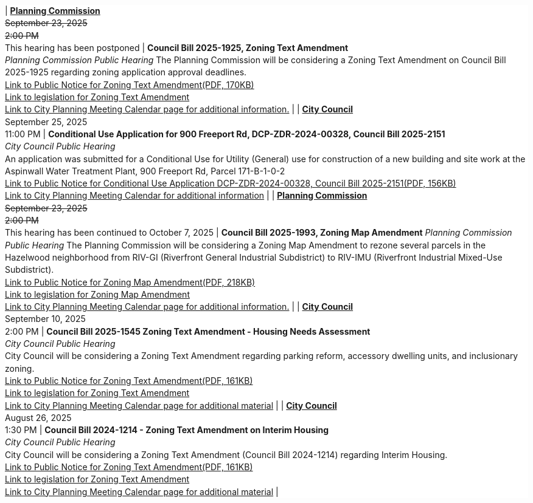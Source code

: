 | [**Planning Commission**](https://www.pittsburghpa.gov/Business-Development/City-Planning/City-Planning-Meetings)<br>~~September 23, 2025<br>2:00 PM~~<br>This hearing has been postponed | **Council Bill 2025-1925, Zoning Text Amendment**<br>_Planning Commission Public Hearing_ The Planning Commission will be considering a Zoning Text Amendment on Council Bill 2025-1925 regarding zoning application approval deadlines.<br>[Link to Public Notice for Zoning Text Amendment(PDF, 170KB)](https://www.pittsburghpa.gov/files/assets/city/v/1/dcp/documents/planning-commission/09-23-2025-meeting/council-bill-2025-1925-pc-notice.pdf "Council-Bill-2025-1925-PC-Notice.pdf")<br>[Link to legislation for Zoning Text Amendment](https://pittsburgh.legistar.com/LegislationDetail.aspx?ID=7432131&GUID=112662AC-D221-4EB5-8DE8-2CCADBF3493E&Options=ID|Text|&Search=2025-1925)<br>[Link to City Planning Meeting Calendar page for additional information.](https://www.pittsburghpa.gov/Business-Development/City-Planning/City-Planning-Meetings/PC-Agendas/PC-September-23-2025) |
| [**City Council**](https://www.pittsburghpa.gov/City-Government/City-Council/Clerks-Office/Council-Meeting-Schedule)<br>September 25, 2025<br>11:00 PM | **Conditional Use Application for 900 Freeport Rd, DCP-ZDR-2024-00328, Council Bill 2025-2151**<br>_City Council Public Hearing_<br>An application was submitted for a Conditional Use for Utility (General) use for construction of a new building and site work at the Aspinwall Water Treatment Plant, 900 Freeport Rd, Parcel 171-B-1-0-2<br>[Link to Public Notice for Conditional Use Application DCP-ZDR-2024-00328, Council Bill 2025-2151(PDF, 156KB)](https://www.pittsburghpa.gov/files/assets/city/v/1/dcp/documents/planning-commission/09-25-2025-city-council/notification-for-900-freeport-rd-dcp-zdr-2024-00328-cb-2025-2151.pdf "Notification-for-900-Freeport-Rd-DCP-ZDR-2024-00328-CB-2025-2151.pdf")<br>[Link to City Planning Meeting Calendar for additional information](https://www.pittsburghpa.gov/Business-Development/City-Planning/City-Planning-Meetings/PC-Agendas/City-Council-Public-Hearing-September-25-2025-at-1100-AM) |
| [**Planning Commission**](https://www.pittsburghpa.gov/Business-Development/City-Planning/City-Planning-Meetings)<br>~~September 23, 2025<br>2:00 PM~~<br>This hearing has been continued to October 7, 2025 | **Council Bill 2025-1993, Zoning Map Amendment** _Planning Commission Public Hearing_ The Planning Commission will be considering a Zoning Map Amendment to rezone several parcels in the Hazelwood neighborhood from RIV-GI (Riverfront General Industrial Subdistrict) to RIV-IMU (Riverfront Industrial Mixed-Use Subdistrict).<br>[Link to Public Notice for Zoning Map Amendment(PDF, 218KB)](https://www.pittsburghpa.gov/files/assets/city/v/1/dcp/documents/planning-commission/09-23-2025-meeting/council-bill-2025-1993-hazelwood-map-amendment-pc-notice.pdf "Council-Bill-2025-1993-Hazelwood-Map-Amendment-PC-Notice.pdf")<br>[Link to legislation for Zoning Map Amendment](https://pittsburgh.legistar.com/LegislationDetail.aspx?ID=7450275&GUID=B7828059-9C4A-40F9-9BD3-B3B25031EAA8&Options=ID%7CText%7C&Search=2025-1993)<br>[Link to City Planning Meeting Calendar page for additional information.](https://www.pittsburghpa.gov/Business-Development/City-Planning/City-Planning-Meetings/PC-Agendas/PC-September-23-2025) |
| [**City Council**](https://www.pittsburghpa.gov/City-Government/City-Council/Clerks-Office/Council-Meeting-Schedule)<br>September 10, 2025<br>2:00 PM | **Council Bill 2025-1545 Zoning Text Amendment - Housing Needs Assessment**<br>_City Council Public Hearing_<br>City Council will be considering a Zoning Text Amendment regarding parking reform, accessory dwelling units, and inclusionary zoning.<br>[Link to Public Notice for Zoning Text Amendment(PDF, 161KB)](https://www.pittsburghpa.gov/files/assets/city/v/1/dcp/documents/planning-commission/09-9-2025-city-council/housing-needs-assessment-notice-council-bill-2025-1545_09-10-2025.pdf "Housing-Needs-Assessment-Notice-Council-Bill-2025-1545_09-10-2025.pdf")<br>[Link to legislation for Zoning Text Amendment](https://pittsburgh.legistar.com/LegislationDetail.aspx?ID=7147499&GUID=C15553FF-85B6-480E-ACFF-53F40EF99EA9&Options=ID%7CText%7C&Search=2025-1545&FullText=1)<br>[Link to City Planning Meeting Calendar page for additional material](https://www.pittsburghpa.gov/Business-Development/City-Planning/City-Planning-Meetings/PC-Agendas/City-Council-Public-Hearing-September-10-2025-at-200-PM) |
| [**City Council**](https://www.pittsburghpa.gov/City-Government/City-Council/Clerks-Office/Council-Meeting-Schedule)<br>August 26, 2025<br>1:30 PM | **Council Bill 2024-1214 - Zoning Text Amendment on Interim Housing**<br>_City Council Public Hearing_<br>City Council will be considering a Zoning Text Amendment (Council Bill 2024-1214) regarding Interim Housing.<br>[Link to Public Notice for Zoning Text Amendment(PDF, 161KB)](https://www.pittsburghpa.gov/files/assets/city/v/1/dcp/documents/planning-commission/08-26-2025-city-council/notice-council-bill-2024-1214_2925-08-26.pdf "Notice-Council-Bill-2024-1214_2925-08-26.pdf")<br>[Link to legislation for Zoning Text Amendment](https://pittsburgh.legistar.com/LegislationDetail.aspx?ID=7027066&GUID=11C870A6-D4C1-4A5F-9337-65CFB8F3DA13&Options=ID|Text|&Search=2024-1214)<br>[Link to City Planning Meeting Calendar page for additional material](https://www.pittsburghpa.gov/Business-Development/City-Planning/City-Planning-Meetings/PC-Agendas/City-Council-Public-Hearing-August-26-2025-at-130-PM) |